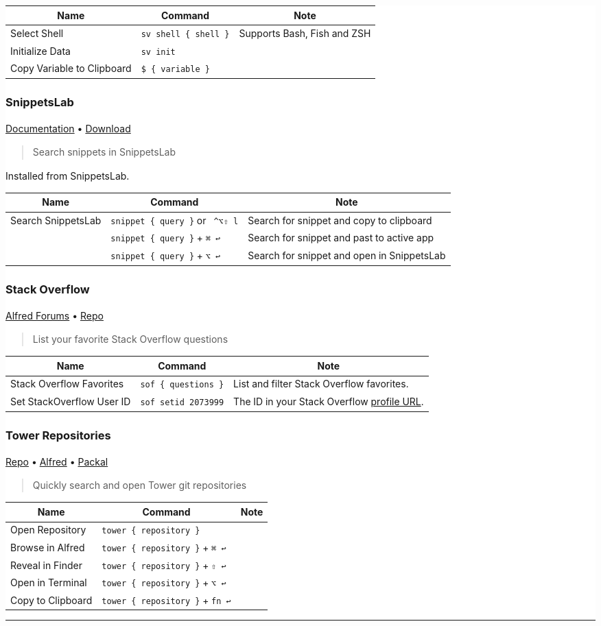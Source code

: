 | Name                       | Command              | Note                        |
| -------------------------- | -------------------- | --------------------------- |
| Select Shell               | `sv shell { shell }` | Supports Bash, Fish and ZSH |
| Initialize Data            | `sv init`            |                             |
| Copy Variable to Clipboard | `$ { variable }`     |                             |

### SnippetsLab

[Documentation](https://www.renfei.org/snippets-lab/manual/mac/tips-and-tricks/alfred-integration.html) • [Download](https://www.dropbox.com/s/njab0256u2z908v/SnippetsLabAlfred.alfredworkflow?dl=0) 

> Search snippets in SnippetsLab

Installed from SnippetsLab.

| Name               | Command                         | Note                                     |
| ------------------ | ------------------------------- | ---------------------------------------- |
| Search SnippetsLab | `snippet { query }` or ` ^⌥⇧ l` | Search for snippet and copy to clipboard |
|                    | `snippet { query }` + `⌘ ↩`     | Search for snippet and past to active app |
|                    | `snippet { query }` + `⌥ ↩`     | Search for snippet and open in SnippetsLab |

### Stack Overflow

[Alfred Forums](https://www.alfredforum.com/topic/3005-stackoverflow-favorites/) • [Repo](https://github.com/asimpson/stackoverflow-favorites-alfred-workflow) 

> List your favorite Stack Overflow questions

| Name                      | Command             | Note                                     |
| ------------------------- | ------------------- | ---------------------------------------- |
| Stack Overflow Favorites  | `sof { questions }` | List and filter Stack Overflow favorites. |
| Set StackOverflow User ID | `sof setid 2073999` | The ID in your Stack Overflow [profile URL](https://stackoverflow.com/users/edit/2073999). |

### Tower Repositories

[Repo](https://github.com/cjlucas/tower-alfred-workflow) • [Alfred](https://www.alfredforum.com/topic/1521-tower-repositories-v10/?page=2&tab=comments#comment-36573) • [Packal](http://www.packal.org/workflow/tower-repositories) 

> Quickly search and open Tower git repositories

| Name              | Command                         | Note |
| ----------------- | ------------------------------- | ---- |
| Open Repository   | `tower { repository }`          |      |
| Browse in Alfred  | `tower { repository }` + `⌘ ↩`  |      |
| Reveal in Finder  | `tower { repository }` + `⇧ ↩`  |      |
| Open in Terminal  | `tower { repository }` + `⌥ ↩`  |      |
| Copy to Clipboard | `tower { repository }` + `fn ↩` |      |

---